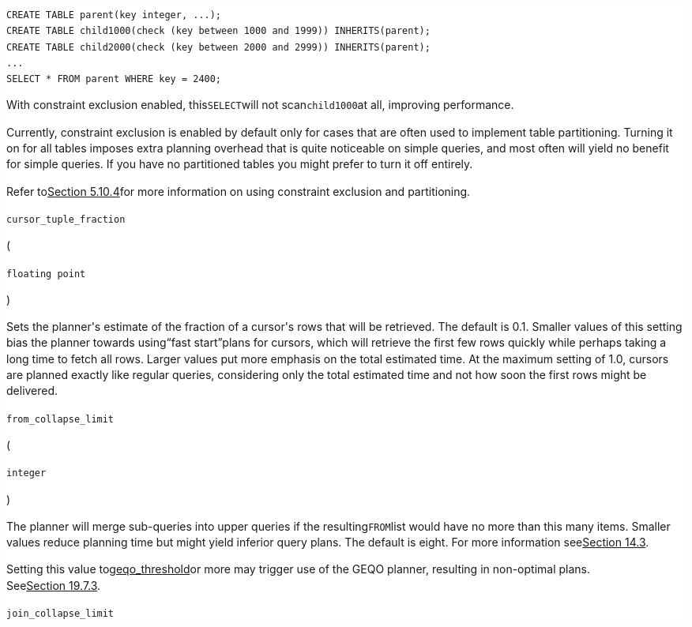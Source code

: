 ```
CREATE TABLE parent(key integer, ...);
CREATE TABLE child1000(check (key between 1000 and 1999)) INHERITS(parent);
CREATE TABLE child2000(check (key between 2000 and 2999)) INHERITS(parent);
...
SELECT * FROM parent WHERE key = 2400;

```

With constraint exclusion enabled, this`SELECT`will not scan`child1000`at all, improving performance.

Currently, constraint exclusion is enabled by default only for cases that are often used to implement table partitioning. Turning it on for all tables imposes extra planning overhead that is quite noticeable on simple queries, and most often will yield no benefit for simple queries. If you have no partitioned tables you might prefer to turn it off entirely.

Refer to[Section 5.10.4](https://www.postgresql.org/docs/current/static/ddl-partitioning.html#ddl-partitioning-constraint-exclusion)for more information on using constraint exclusion and partitioning.

`cursor_tuple_fraction`

\(

`floating point`

\)



Sets the planner's estimate of the fraction of a cursor's rows that will be retrieved. The default is 0.1. Smaller values of this setting bias the planner towards using“fast start”plans for cursors, which will retrieve the first few rows quickly while perhaps taking a long time to fetch all rows. Larger values put more emphasis on the total estimated time. At the maximum setting of 1.0, cursors are planned exactly like regular queries, considering only the total estimated time and not how soon the first rows might be delivered.

`from_collapse_limit`

\(

`integer`

\)



The planner will merge sub-queries into upper queries if the resulting`FROM`list would have no more than this many items. Smaller values reduce planning time but might yield inferior query plans. The default is eight. For more information see[Section 14.3](https://www.postgresql.org/docs/current/static/explicit-joins.html).

Setting this value to[geqo\_threshold](https://www.postgresql.org/docs/current/static/runtime-config-query.html#guc-geqo-threshold)or more may trigger use of the GEQO planner, resulting in non-optimal plans. See[Section 19.7.3](https://www.postgresql.org/docs/current/static/runtime-config-query.html#runtime-config-query-geqo).

`join_collapse_limit`
